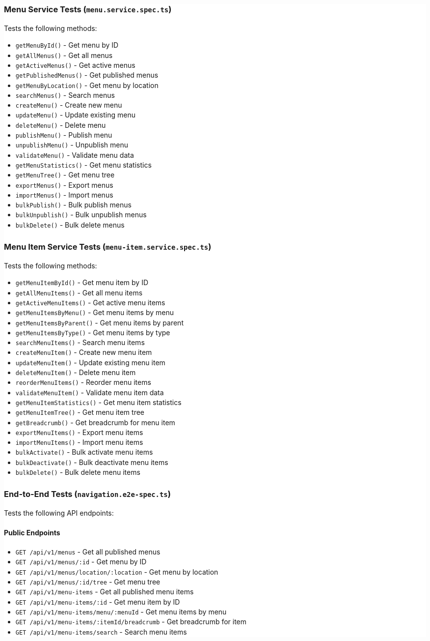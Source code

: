 ### Menu Service Tests (`menu.service.spec.ts`)

Tests the following methods:
- `getMenuById()` - Get menu by ID
- `getAllMenus()` - Get all menus
- `getActiveMenus()` - Get active menus
- `getPublishedMenus()` - Get published menus
- `getMenuByLocation()` - Get menu by location
- `searchMenus()` - Search menus
- `createMenu()` - Create new menu
- `updateMenu()` - Update existing menu
- `deleteMenu()` - Delete menu
- `publishMenu()` - Publish menu
- `unpublishMenu()` - Unpublish menu
- `validateMenu()` - Validate menu data
- `getMenuStatistics()` - Get menu statistics
- `getMenuTree()` - Get menu tree
- `exportMenus()` - Export menus
- `importMenus()` - Import menus
- `bulkPublish()` - Bulk publish menus
- `bulkUnpublish()` - Bulk unpublish menus
- `bulkDelete()` - Bulk delete menus

### Menu Item Service Tests (`menu-item.service.spec.ts`)

Tests the following methods:
- `getMenuItemById()` - Get menu item by ID
- `getAllMenuItems()` - Get all menu items
- `getActiveMenuItems()` - Get active menu items
- `getMenuItemsByMenu()` - Get menu items by menu
- `getMenuItemsByParent()` - Get menu items by parent
- `getMenuItemsByType()` - Get menu items by type
- `searchMenuItems()` - Search menu items
- `createMenuItem()` - Create new menu item
- `updateMenuItem()` - Update existing menu item
- `deleteMenuItem()` - Delete menu item
- `reorderMenuItems()` - Reorder menu items
- `validateMenuItem()` - Validate menu item data
- `getMenuItemStatistics()` - Get menu item statistics
- `getMenuItemTree()` - Get menu item tree
- `getBreadcrumb()` - Get breadcrumb for menu item
- `exportMenuItems()` - Export menu items
- `importMenuItems()` - Import menu items
- `bulkActivate()` - Bulk activate menu items
- `bulkDeactivate()` - Bulk deactivate menu items
- `bulkDelete()` - Bulk delete menu items

### End-to-End Tests (`navigation.e2e-spec.ts`)

Tests the following API endpoints:

#### Public Endpoints
- `GET /api/v1/menus` - Get all published menus
- `GET /api/v1/menus/:id` - Get menu by ID
- `GET /api/v1/menus/location/:location` - Get menu by location
- `GET /api/v1/menus/:id/tree` - Get menu tree
- `GET /api/v1/menu-items` - Get all published menu items
- `GET /api/v1/menu-items/:id` - Get menu item by ID
- `GET /api/v1/menu-items/menu/:menuId` - Get menu items by menu
- `GET /api/v1/menu-items/:itemId/breadcrumb` - Get breadcrumb for item
- `GET /api/v1/menu-items/search` - Search menu items
